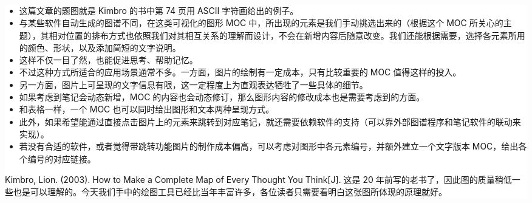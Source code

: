 * 这篇文章的题图就是 Kimbro 的书中第 74 页用 ASCII 字符画给出的例子。
* 与某些软件自动生成的图谱不同，在这类可视化的图形 MOC 中，所出现的元素是我们手动挑选出来的（根据这个 MOC 所关心的主题），其相对位置的排布方式也依照我们对其相互关系的理解而设计，不会在新增内容后随意改变。我们还能根据需要，选择各元素所用的颜色、形状，以及添加简短的文字说明。
* 这样不仅一目了然，也能促进思考、帮助记忆。
*  不过这种方式所适合的应用场景通常不多。一方面，图片的绘制有一定成本，只有比较重要的 MOC 值得这样的投入。
* 另一方面，图片上可呈现的文字信息有限，这一定程度上为直观表达牺牲了一些具体的细节。
* 如果考虑到笔记会动态新增，MOC 的内容也会动态修订，那么图形内容的修改成本也是需要考虑到的方面。
* 和表格一样，一个 MOC 也可以同时给出图形和文本两种呈现方式。
* 此外，如果希望能通过直接点击图片上的元素来跳转到对应笔记，就还需要依赖软件的支持（可以靠外部图谱程序和笔记软件的联动来实现）。
* 若没有合适的软件，或者觉得带跳转功能图片的制作成本偏高，可以考虑对图形中各元素编号，并额外建立一个文字版本 MOC，给出各个编号的对应链接。

Kimbro, Lion. (2003). How to Make a Complete Map of Every Thought You Think[J]. 
这是 20 年前写的老书了，因此图的质量稍低一些也是可以理解的。今天我们手中的绘图工具已经比当年丰富许多，各位读者只需要看明白这张图所体现的原理就好。
